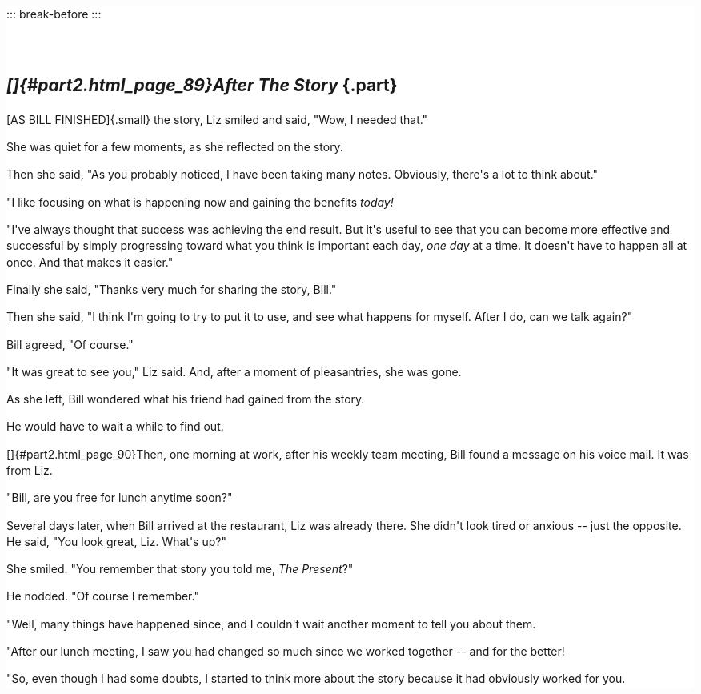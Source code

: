 ::: break-before
:::

 

## *[]{#part2.html_page_89}After The Story* {.part}

[AS BILL FINISHED]{.small} the story, Liz smiled and said, "Wow, I
needed that."

She was quiet for a few moments, as she reflected on the story.

Then she said, "As you probably noticed, I have been taking many notes.
Obviously, there's a lot to think about."

"I like focusing on what is happening now and gaining the benefits
*today!*

"I've always thought that success was achieving the end result. But it's
useful to see that you can become more effective and successful by
simply progressing toward what you think is important each day, *one
day* at a time. It doesn't have to happen all at once. And that makes it
easier."

Finally she said, "Thanks very much for sharing the story, Bill."

Then she said, "I think I'm going to try to put it to use, and see what
happens for myself. After I do, can we talk again?"

Bill agreed, "Of course."

"It was great to see you," Liz said. And, after a moment of
pleasantries, she was gone.

As she left, Bill wondered what his friend had gained from the story.

He would have to wait a while to find out.

[]{#part2.html_page_90}Then, one morning at work, after his weekly team
meeting, Bill found a message on his voice mail. It was from Liz.

"Bill, are you free for lunch anytime soon?"

Several days later, when Bill arrived at the restaurant, Liz was already
there. She didn't look tired or anxious -- just the opposite. He said,
"You look great, Liz. What's up?"

She smiled. "You remember that story you told me, *The Present*?"

He nodded. "Of course I remember."

"Well, many things have happened since, and I couldn't wait another
moment to tell you about them.

"After our lunch meeting, I saw you had changed so much since we worked
together -- and for the better!

"So, even though I had some doubts, I started to think more about the
story because it had obviously worked for you.

